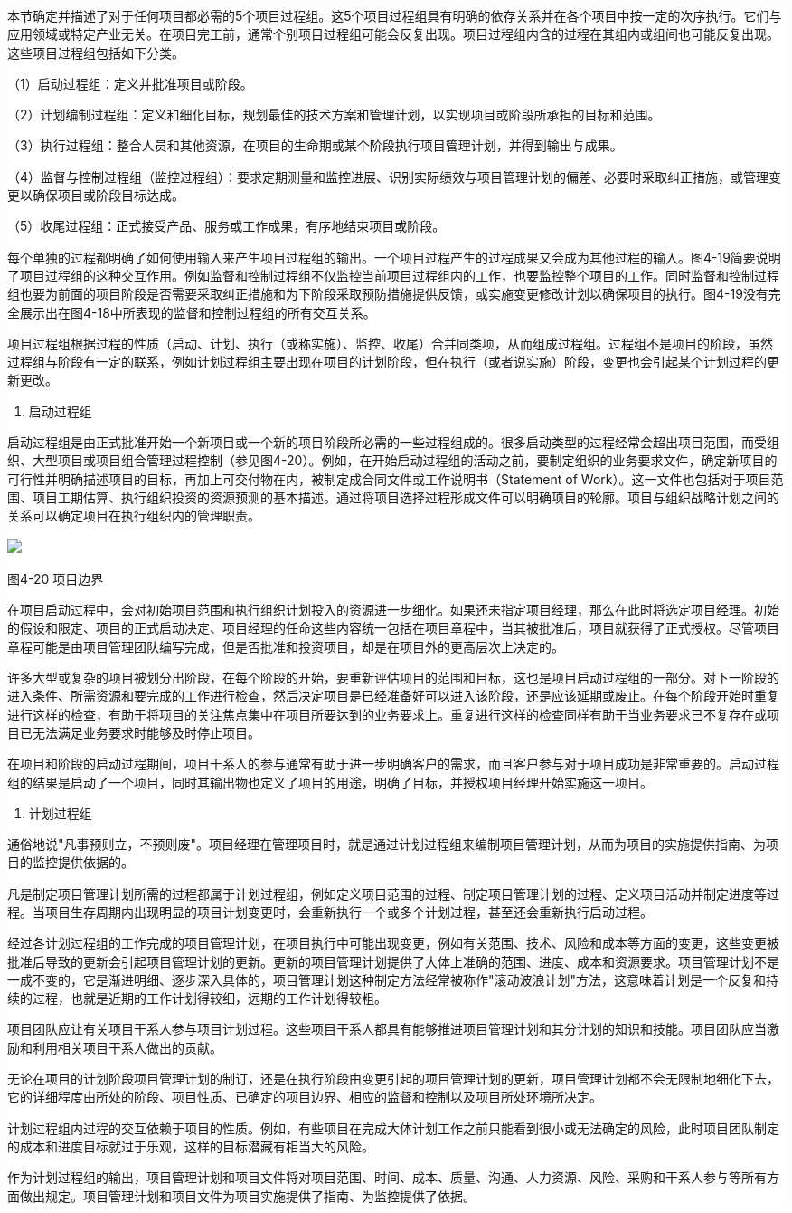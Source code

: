 
本节确定并描述了对于任何项目都必需的5个项目过程组。这5个项目过程组具有明确的依存关系并在各个项目中按一定的次序执行。它们与应用领域或特定产业无关。在项目完工前，通常个别项目过程组可能会反复出现。项目过程组内含的过程在其组内或组间也可能反复出现。这些项目过程组包括如下分类。

（1）启动过程组：定义并批准项目或阶段。

（2）计划编制过程组：定义和细化目标，规划最佳的技术方案和管理计划，以实现项目或阶段所承担的目标和范围。

（3）执行过程组：整合人员和其他资源，在项目的生命期或某个阶段执行项目管理计划，并得到输出与成果。

（4）监督与控制过程组（监控过程组）：要求定期测量和监控进展、识别实际绩效与项目管理计划的偏差、必要时采取纠正措施，或管理变更以确保项目或阶段目标达成。

（5）收尾过程组：正式接受产品、服务或工作成果，有序地结束项目或阶段。

每个单独的过程都明确了如何使用输入来产生项目过程组的输出。一个项目过程产生的过程成果又会成为其他过程的输入。图4-19简要说明了项目过程组的这种交互作用。例如监督和控制过程组不仅监控当前项目过程组内的工作，也要监控整个项目的工作。同时监督和控制过程组也要为前面的项目阶段是否需要采取纠正措施和为下阶段采取预防措施提供反馈，或实施变更修改计划以确保项目的执行。图4-19没有完全展示出在图4-18中所表现的监督和控制过程组的所有交互关系。

项目过程组根据过程的性质（启动、计划、执行（或称实施）、监控、收尾）合并同类项，从而组成过程组。过程组不是项目的阶段，虽然过程组与阶段有一定的联系，例如计划过程组主要出现在项目的计划阶段，但在执行（或者说实施）阶段，变更也会引起某个计划过程的更新更改。

1. 启动过程组

启动过程组是由正式批准开始一个新项目或一个新的项目阶段所必需的一些过程组成的。很多启动类型的过程经常会超出项目范围，而受组织、大型项目或项目组合管理过程控制（参见图4-20）。例如，在开始启动过程组的活动之前，要制定组织的业务要求文件，确定新项目的可行性并明确描述项目的目标，再加上可交付物在内，被制定成合同文件或工作说明书（Statement
of
Work）。这一文件也包括对于项目范围、项目工期估算、执行组织投资的资源预测的基本描述。通过将项目选择过程形成文件可以明确项目的轮廓。项目与组织战略计划之间的关系可以确定项目在执行组织内的管理职责。

![](https://img.kancloud.cn/a0/5f/a05f5ff6b2248921a0c7c3bec05c02cb_337x297.jpeg)

图4-20 项目边界

在项目启动过程中，会对初始项目范围和执行组织计划投入的资源进一步细化。如果还未指定项目经理，那么在此时将选定项目经理。初始的假设和限定、项目的正式启动决定、项目经理的任命这些内容统一包括在项目章程中，当其被批准后，项目就获得了正式授权。尽管项目章程可能是由项目管理团队编写完成，但是否批准和投资项目，却是在项目外的更高层次上决定的。

许多大型或复杂的项目被划分出阶段，在每个阶段的开始，要重新评估项目的范围和目标，这也是项目启动过程组的一部分。对下一阶段的进入条件、所需资源和要完成的工作进行检查，然后决定项目是已经准备好可以进入该阶段，还是应该延期或废止。在每个阶段开始时重复进行这样的检查，有助于将项目的关注焦点集中在项目所要达到的业务要求上。重复进行这样的检查同样有助于当业务要求已不复存在或项目已无法满足业务要求时能够及时停止项目。

在项目和阶段的启动过程期间，项目干系人的参与通常有助于进一步明确客户的需求，而且客户参与对于项目成功是非常重要的。启动过程组的结果是启动了一个项目，同时其输出物也定义了项目的用途，明确了目标，并授权项目经理开始实施这一项目。

1. 计划过程组

通俗地说"凡事预则立，不预则废"。项目经理在管理项目时，就是通过计划过程组来编制项目管理计划，从而为项目的实施提供指南、为项目的监控提供依据的。

凡是制定项目管理计划所需的过程都属于计划过程组，例如定义项目范围的过程、制定项目管理计划的过程、定义项目活动并制定进度等过程。当项目生存周期内出现明显的项目计划变更时，会重新执行一个或多个计划过程，甚至还会重新执行启动过程。

经过各计划过程组的工作完成的项目管理计划，在项目执行中可能出现变更，例如有关范围、技术、风险和成本等方面的变更，这些变更被批准后导致的更新会引起项目管理计划的更新。更新的项目管理计划提供了大体上准确的范围、进度、成本和资源要求。项目管理计划不是一成不变的，它是渐进明细、逐步深入具体的，项目管理计划这种制定方法经常被称作"滚动波浪计划"方法，这意味着计划是一个反复和持续的过程，也就是近期的工作计划得较细，远期的工作计划得较粗。

项目团队应让有关项目干系人参与项目计划过程。这些项目干系人都具有能够推进项目管理计划和其分计划的知识和技能。项目团队应当激励和利用相关项目干系人做出的贡献。

无论在项目的计划阶段项目管理计划的制订，还是在执行阶段由变更引起的项目管理计划的更新，项目管理计划都不会无限制地细化下去，它的详细程度由所处的阶段、项目性质、已确定的项目边界、相应的监督和控制以及项目所处环境所决定。

计划过程组内过程的交互依赖于项目的性质。例如，有些项目在完成大体计划工作之前只能看到很小或无法确定的风险，此时项目团队制定的成本和进度目标就过于乐观，这样的目标潜藏有相当大的风险。

作为计划过程组的输出，项目管理计划和项目文件将对项目范围、时间、成本、质量、沟通、人力资源、风险、采购和干系人参与等所有方面做出规定。项目管理计划和项目文件为项目实施提供了指南、为监控提供了依据。
